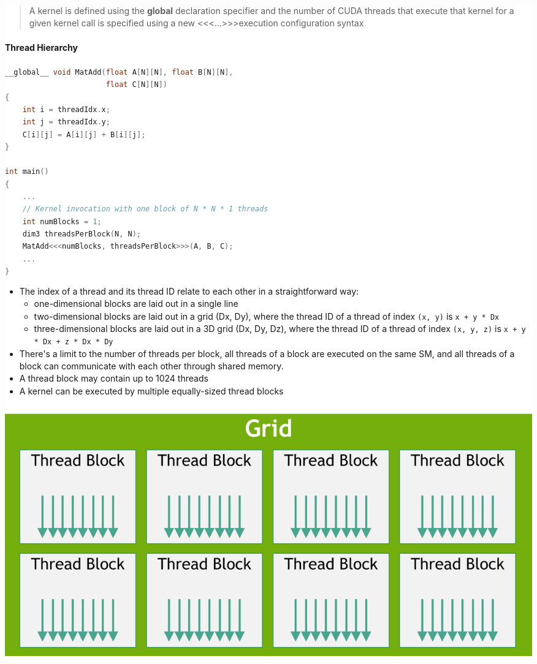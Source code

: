 > A kernel is defined using the __global__ declaration specifier and the number of CUDA threads that execute that kernel for a given kernel call is specified using a new <<<...>>>execution configuration syntax

#### Thread Hierarchy

```cpp
__global__ void MatAdd(float A[N][N], float B[N][N],
                       float C[N][N])
{
    int i = threadIdx.x;
    int j = threadIdx.y;
    C[i][j] = A[i][j] + B[i][j];
}

int main()
{
    ...
    // Kernel invocation with one block of N * N * 1 threads
    int numBlocks = 1;
    dim3 threadsPerBlock(N, N);
    MatAdd<<<numBlocks, threadsPerBlock>>>(A, B, C);
    ...
}
```

- The index of a thread and its thread ID relate to each other in a straightforward way:
    - one-dimensional blocks are laid out in a single line
    - two-dimensional blocks are laid out in a grid (Dx, Dy), where the thread ID of a thread of index `(x, y)` is `x + y * Dx`
    - three-dimensional blocks are laid out in a 3D grid (Dx, Dy, Dz), where the thread ID of a thread of index `(x, y, z)` is `x + y * Dx + z * Dx * Dy`
- There's a limit to the number of threads per block, all threads of a block are executed on the same SM, and all threads of a block can communicate with each other through shared memory.
- A thread block may contain up to 1024 threads
- A kernel can be executed by multiple equally-sized thread blocks

<img src="../images/grid-of-thread-blocks.png" alt="Thread Hierarchy" />
